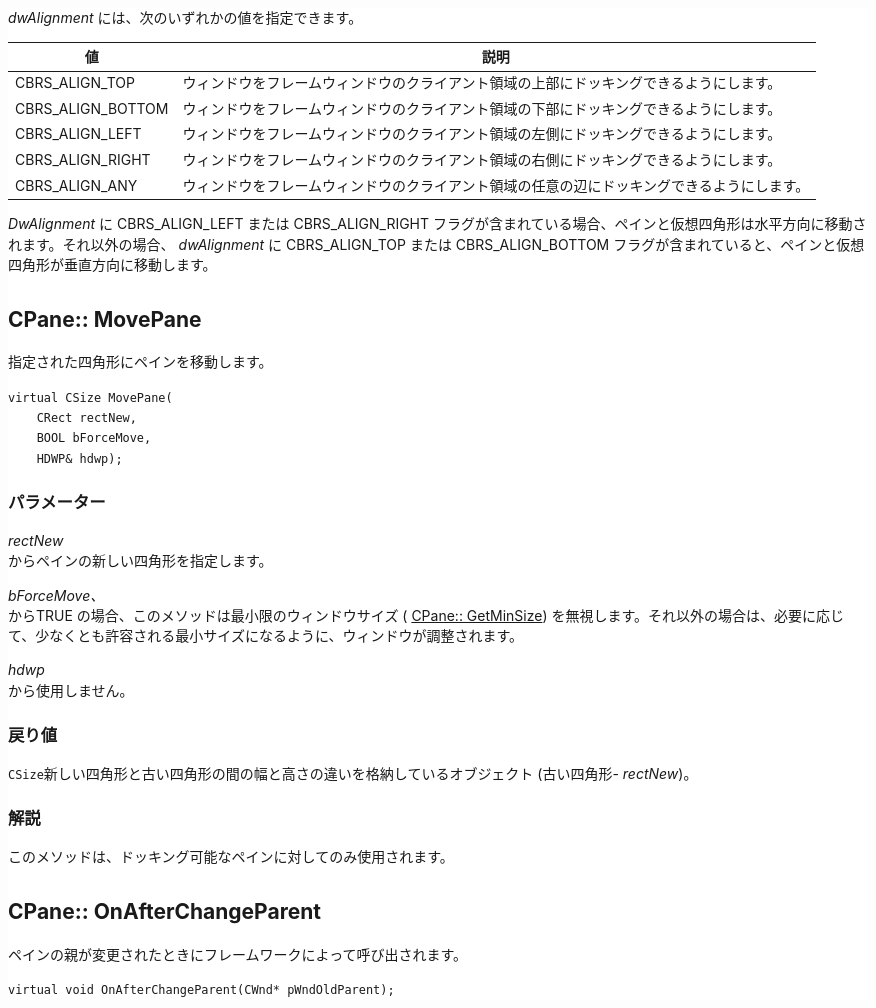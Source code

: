 *dwAlignment* には、次のいずれかの値を指定できます。

|値|説明|
|-----------|-----------------|
|CBRS_ALIGN_TOP|ウィンドウをフレームウィンドウのクライアント領域の上部にドッキングできるようにします。|
|CBRS_ALIGN_BOTTOM|ウィンドウをフレームウィンドウのクライアント領域の下部にドッキングできるようにします。|
|CBRS_ALIGN_LEFT|ウィンドウをフレームウィンドウのクライアント領域の左側にドッキングできるようにします。|
|CBRS_ALIGN_RIGHT|ウィンドウをフレームウィンドウのクライアント領域の右側にドッキングできるようにします。|
|CBRS_ALIGN_ANY|ウィンドウをフレームウィンドウのクライアント領域の任意の辺にドッキングできるようにします。|

*DwAlignment* に CBRS_ALIGN_LEFT または CBRS_ALIGN_RIGHT フラグが含まれている場合、ペインと仮想四角形は水平方向に移動されます。それ以外の場合、 *dwAlignment* に CBRS_ALIGN_TOP または CBRS_ALIGN_BOTTOM フラグが含まれていると、ペインと仮想四角形が垂直方向に移動します。

## <a name="cpanemovepane"></a><a name="movepane"></a> CPane:: MovePane

指定された四角形にペインを移動します。

```
virtual CSize MovePane(
    CRect rectNew,
    BOOL bForceMove,
    HDWP& hdwp);
```

### <a name="parameters"></a>パラメーター

*rectNew*<br/>
からペインの新しい四角形を指定します。

*bForceMove、*<br/>
からTRUE の場合、このメソッドは最小限のウィンドウサイズ ( [CPane:: GetMinSize](#getminsize)) を無視します。それ以外の場合は、必要に応じて、少なくとも許容される最小サイズになるように、ウィンドウが調整されます。

*hdwp*<br/>
から使用しません。

### <a name="return-value"></a>戻り値

`CSize`新しい四角形と古い四角形の間の幅と高さの違いを格納しているオブジェクト (古い四角形- *rectNew*)。

### <a name="remarks"></a>解説

このメソッドは、ドッキング可能なペインに対してのみ使用されます。

## <a name="cpaneonafterchangeparent"></a><a name="onafterchangeparent"></a> CPane:: OnAfterChangeParent

ペインの親が変更されたときにフレームワークによって呼び出されます。

```
virtual void OnAfterChangeParent(CWnd* pWndOldParent);
```
